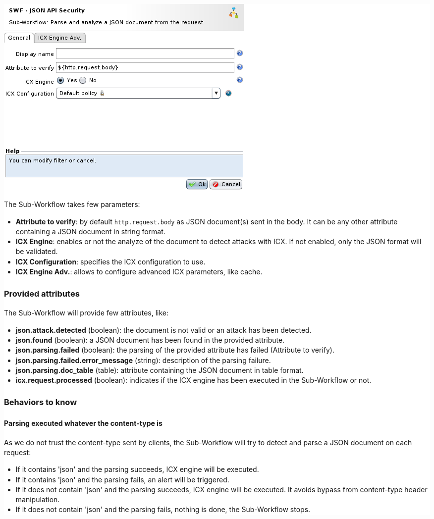 ![](./attachments/swf-json_api_security_param.png)

The Sub-Workflow takes few parameters:

*   **Attribute to verify**: by default `http.request.body` as JSON document(s) sent in the body. It can be any other attribute containing a JSON document in string format.
*   **ICX Engine**: enables or not the analyze of the document to detect attacks with ICX. If not enabled, only the JSON format will be validated.
*   **ICX Configuration**: specifies the ICX configuration to use.
*   **ICX Engine Adv.**: allows to configure advanced ICX parameters, like cache.

### Provided attributes

The Sub-Workflow will provide few attributes, like:

*   **json.attack.detected** (boolean): the document is not valid or an attack has been detected.
*   **json.found** (boolean): a JSON document has been found in the provided attribute.
*   **json.parsing.failed** (boolean): the parsing of the provided attribute has failed (Attribute to verify).
*   **json.parsing.failed.error\_message** (string): description of the parsing failure.
*   **json.parsing.doc\_table** (table): attribute containing the JSON document in table format.
*   **icx.request.processed** (boolean): indicates if the ICX engine has been executed in the Sub-Workflow or not.

### Behaviors to know

#### Parsing executed whatever the content-type is

As we do not trust the content-type sent by clients, the Sub-Workflow will try to detect and parse a JSON document on each request:

*   If it contains 'json' and the parsing succeeds, ICX engine will be executed.
*   If it contains 'json' and the parsing fails, an alert will be triggered.
*   If it does not contain 'json' and the parsing succeeds, ICX engine will be executed. It avoids bypass from content-type header manipulation.
*   If it does not contain 'json' and the parsing fails, nothing is done, the Sub-Workflow stops.

